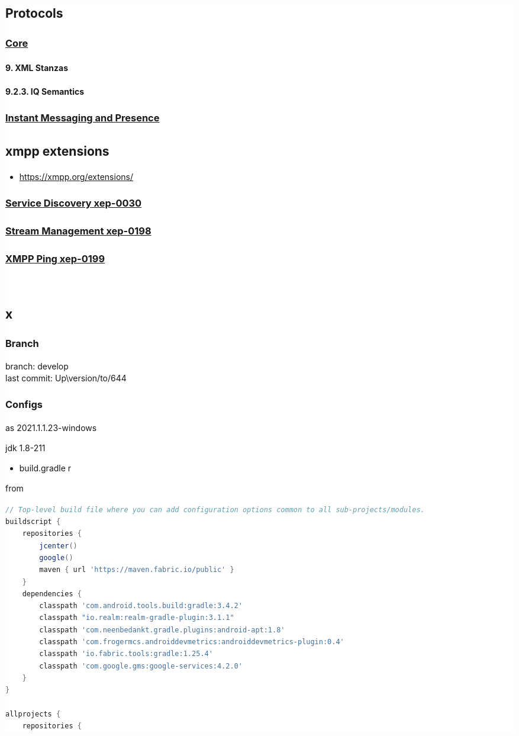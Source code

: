 ## Protocols 

### [Core](https://datatracker.ietf.org/doc/html/rfc3920)

#### 9.  XML Stanzas

#### 9.2.3.  IQ Semantics

### [Instant Messaging and Presence](https://datatracker.ietf.org/doc/html/rfc6121)
 
## xmpp extensions

- https://xmpp.org/extensions/


### [Service Discovery xep-0030](https://xmpp.org/extensions/xep-0030.html)
### [Stream Management xep-0198](https://xmpp.org/extensions/xep-0198.html)
### [XMPP Ping xep-0199](https://xmpp.org/extensions/xep-0199.html)


<br/>




## x

### Branch

branch: develop  
last commit: Up\version/to/644  

### Configs
as 2021.1.1.23-windows

jdk 1.8-211

- build.gradle r

from
```gradle
// Top-level build file where you can add configuration options common to all sub-projects/modules.
buildscript {
    repositories {
        jcenter()
        google()
        maven { url 'https://maven.fabric.io/public' }
    }
    dependencies {
        classpath 'com.android.tools.build:gradle:3.4.2'
        classpath "io.realm:realm-gradle-plugin:3.1.1"
        classpath 'com.neenbedankt.gradle.plugins:android-apt:1.8'
        classpath 'com.frogermcs.androiddevmetrics:androiddevmetrics-plugin:0.4'
        classpath 'io.fabric.tools:gradle:1.25.4'
        classpath 'com.google.gms:google-services:4.2.0'
    }
}

allprojects {
    repositories {
```